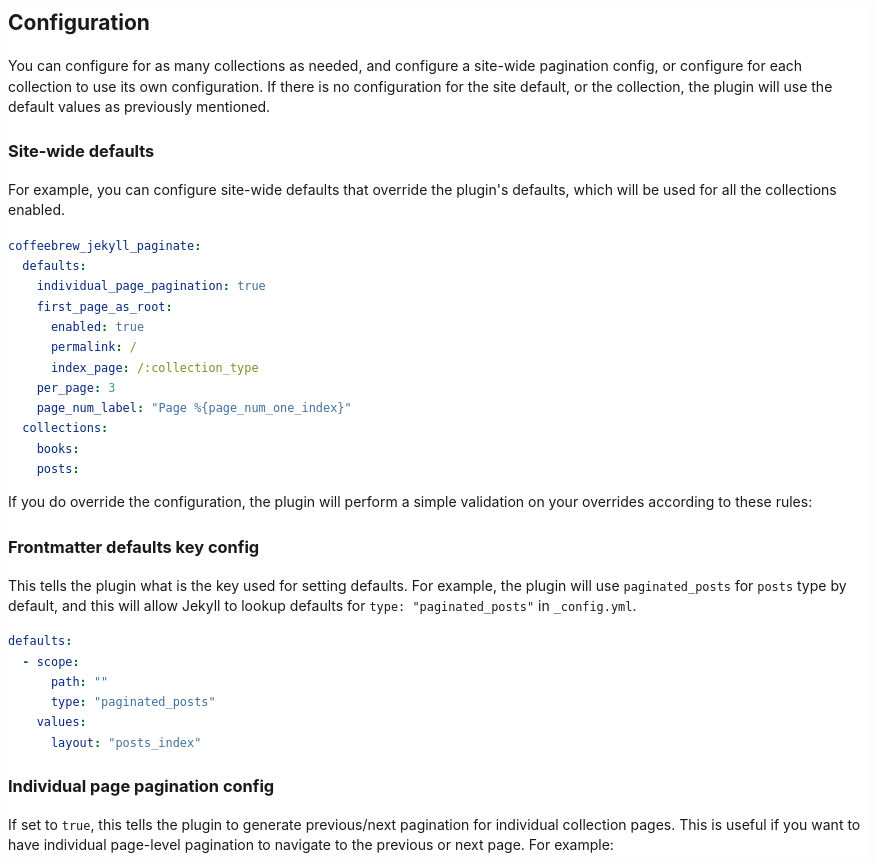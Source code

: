 ## Configuration

You can configure for as many collections as needed, and configure a site-wide pagination config, or configure for each
collection to use its own configuration. If there is no configuration for the site default, or the collection, the
plugin will use the default values as previously mentioned.

### Site-wide defaults

For example, you can configure site-wide defaults that override the plugin's defaults, which will be used for all the
collections enabled.

```yml
coffeebrew_jekyll_paginate:
  defaults:
    individual_page_pagination: true
    first_page_as_root:
      enabled: true
      permalink: /
      index_page: /:collection_type
    per_page: 3
    page_num_label: "Page %{page_num_one_index}"
  collections:
    books:
    posts:
```

If you do override the configuration, the plugin will perform a simple validation on your overrides according to these rules:

### Frontmatter defaults key config

This tells the plugin what is the key used for setting defaults. For example, the plugin will use `paginated_posts` for
`posts` type by default, and this will allow Jekyll to lookup defaults for `type: "paginated_posts"` in `_config.yml`.

```yml
defaults:
  - scope:
      path: ""
      type: "paginated_posts"
    values:
      layout: "posts_index"
```

### Individual page pagination config

If set to `true`, this tells the plugin to generate previous/next pagination for individual collection pages. This is
useful if you want to have individual page-level pagination to navigate to the previous or next page. For example:

